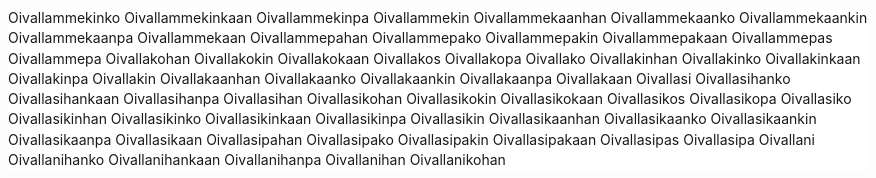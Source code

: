 Oivallammekinko
Oivallammekinkaan
Oivallammekinpa
Oivallammekin
Oivallammekaanhan
Oivallammekaanko
Oivallammekaankin
Oivallammekaanpa
Oivallammekaan
Oivallammepahan
Oivallammepako
Oivallammepakin
Oivallammepakaan
Oivallammepas
Oivallammepa
Oivallakohan
Oivallakokin
Oivallakokaan
Oivallakos
Oivallakopa
Oivallako
Oivallakinhan
Oivallakinko
Oivallakinkaan
Oivallakinpa
Oivallakin
Oivallakaanhan
Oivallakaanko
Oivallakaankin
Oivallakaanpa
Oivallakaan
Oivallasi
Oivallasihanko
Oivallasihankaan
Oivallasihanpa
Oivallasihan
Oivallasikohan
Oivallasikokin
Oivallasikokaan
Oivallasikos
Oivallasikopa
Oivallasiko
Oivallasikinhan
Oivallasikinko
Oivallasikinkaan
Oivallasikinpa
Oivallasikin
Oivallasikaanhan
Oivallasikaanko
Oivallasikaankin
Oivallasikaanpa
Oivallasikaan
Oivallasipahan
Oivallasipako
Oivallasipakin
Oivallasipakaan
Oivallasipas
Oivallasipa
Oivallani
Oivallanihanko
Oivallanihankaan
Oivallanihanpa
Oivallanihan
Oivallanikohan